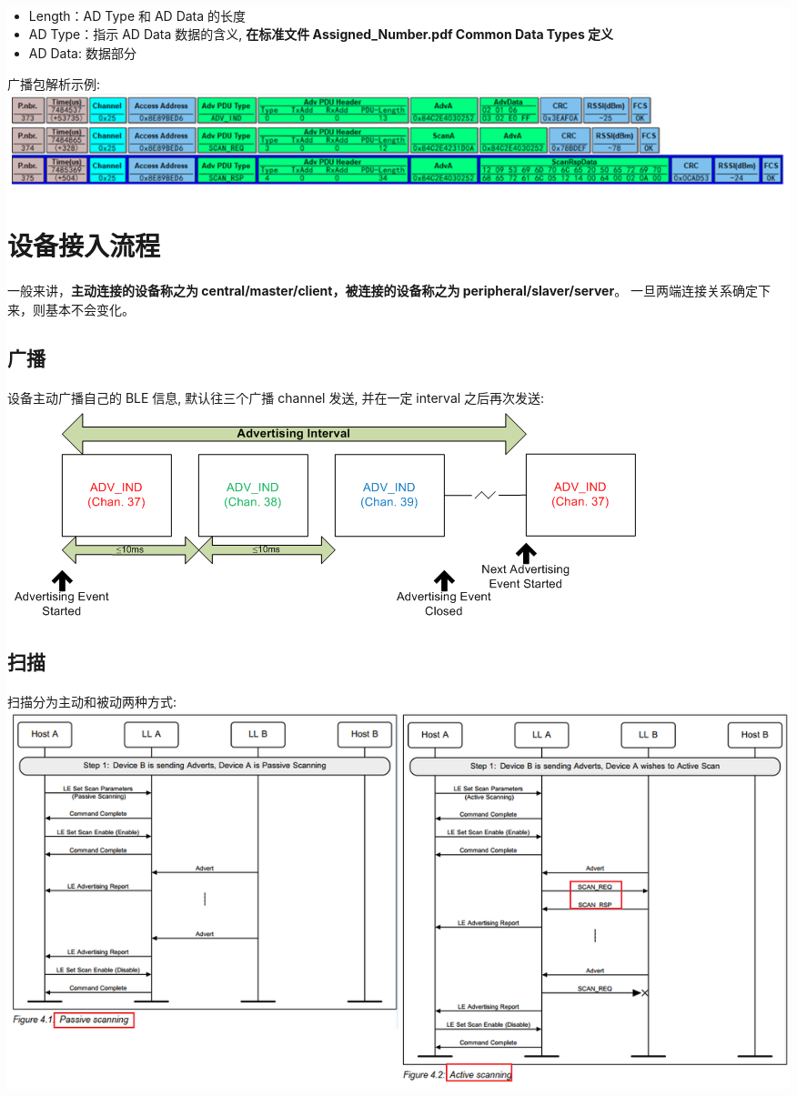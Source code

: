 - Length：AD Type 和 AD Data 的长度
- AD Type：指示 AD Data 数据的含义, **在标准文件 Assigned_Number.pdf Common Data Types 定义**
- AD Data: 数据部分

广播包解析示例:
![Alt text](ble.assets/image-20.png)

# 设备接入流程

一般来讲，**主动连接的设备称之为 central/master/client，被连接的设备称之为 peripheral/slaver/server**。 一旦两端连接关系确定下来，则基本不会变化。

## 广播

设备主动广播自己的 BLE 信息, 默认往三个广播 channel 发送, 并在一定 interval 之后再次发送:
![Alt text](ble.assets/image-9.png)

## 扫描

扫描分为主动和被动两种方式:
![Alt text](ble.assets/image-10.png)
